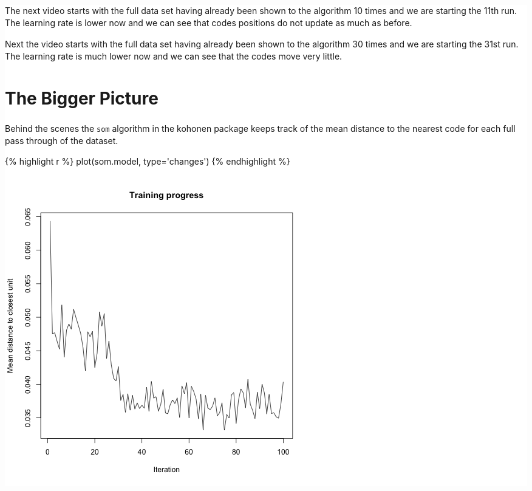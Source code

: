 <iframe width="560" height="315" src="https://www.youtube.com/embed/4apSMKWiGs8?rel=0" frameborder="0" allowfullscreen></iframe>

The next video starts with the full data set having already been shown to the algorithm 10 times and we are starting the 11th run. The learning rate is lower now and we can see that codes positions do not update as much as before. 

<iframe width="560" height="315" src="https://www.youtube.com/embed/virnNGZq4ao?rel=0" frameborder="0" allowfullscreen></iframe>

Next the video starts with the full data set having already been shown to the algorithm 30 times and we are starting the 31st run. The learning rate is much lower now and we can see that the codes move very little.

<iframe width="560" height="315" src="https://www.youtube.com/embed/8WDAlF4wO80?rel=0" frameborder="0" allowfullscreen></iframe>

# The Bigger Picture

Behind the scenes the `som` algorithm in the kohonen package keeps track of the mean distance to the nearest code for each full pass through of the dataset.


{% highlight r %}
plot(som.model, type='changes')
{% endhighlight %}

![plot of chunk plot-code-changes](assets/img/inside_som/figure/plot-code-changes-1.png)

